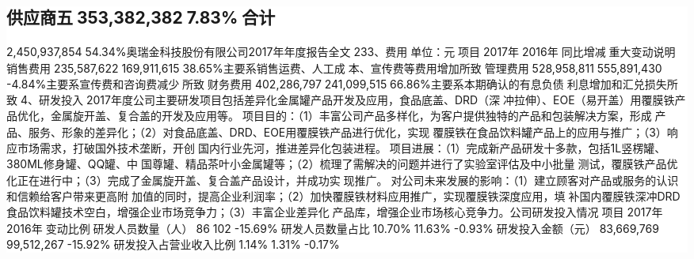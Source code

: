 供应商五
353,382,382
7.83%
合计
--
2,450,937,854
54.34%奥瑞金科技股份有限公司2017年年度报告全文
233、费用
单位：元
项目
2017年
2016年
同比增减
重大变动说明
销售费用
235,587,622
169,911,615
38.65%主要系销售运费、人工成
本、宣传费等费用增加所致
管理费用
528,958,811
555,891,430
-4.84%主要系宣传费和咨询费减少
所致
财务费用
402,286,797
241,099,515
66.86%主要系本期确认的有息负债
利息增加和汇兑损失所致
4、研发投入
2017年度公司主要研发项目包括差异化金属罐产品开发及应用，食品底盖、DRD（深
冲拉伸）、EOE（易开盖）用覆膜铁产品优化，金属旋开盖、复合盖的开发及应用等。
项目目的：（1）丰富公司产品多样化，为客户提供独特的产品和包装解决方案，形成
产品、服务、形象的差异化；（2）对食品底盖、DRD、EOE用覆膜铁产品进行优化，实现
覆膜铁在食品饮料罐产品上的应用与推广；（3）响应市场需求，打破国外技术垄断，开创
国内行业先河，推进差异化包装进程。
项目进展：（1）完成新产品研发十多款，包括1L竖楞罐、380ML修身罐、QQ罐、中
国尊罐、精品茶叶小金属罐等；（2）梳理了需解决的问题并进行了实验室评估及中小批量
测试，覆膜铁产品优化正在进行中；（3）完成了金属旋开盖、复合盖产品设计，并成功实
现推广。
对公司未来发展的影响：（1）建立顾客对产品或服务的认识和信赖给客户带来更高附
加值的同时，提高企业利润率；（2）加快覆膜铁材料应用推广，实现覆膜铁深度应用，填
补国内覆膜铁深冲DRD食品饮料罐技术空白，增强企业市场竞争力；（3）丰富企业差异化
产品库，增强企业市场核心竞争力。公司研发投入情况
项目
2017年
2016年
变动比例
研发人员数量（人）
86
102
-15.69%
研发人员数量占比
10.70%
11.63%
-0.93%
研发投入金额（元）
83,669,769
99,512,267
-15.92%
研发投入占营业收入比例
1.14%
1.31%
-0.17%